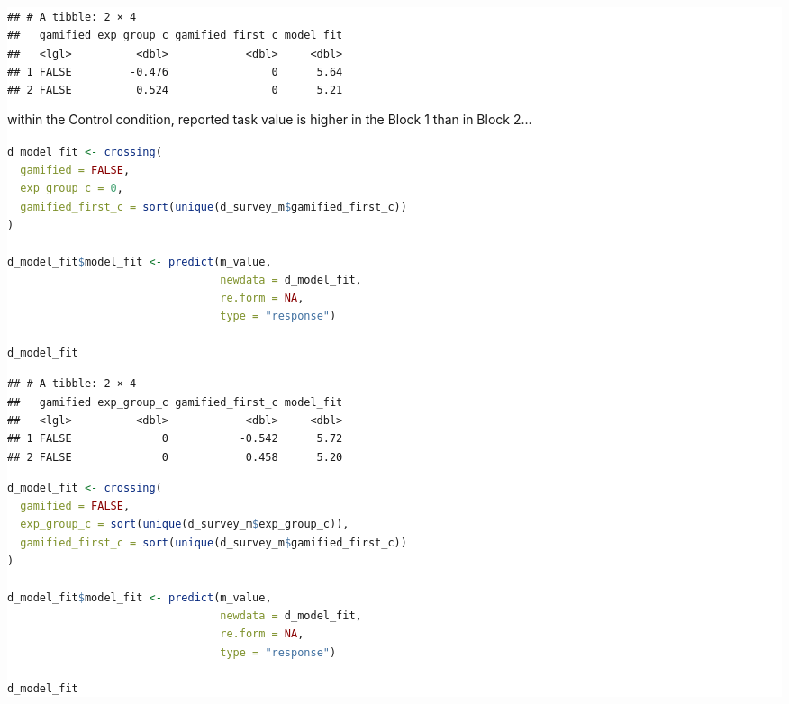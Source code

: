 
    ## # A tibble: 2 × 4
    ##   gamified exp_group_c gamified_first_c model_fit
    ##   <lgl>          <dbl>            <dbl>     <dbl>
    ## 1 FALSE         -0.476                0      5.64
    ## 2 FALSE          0.524                0      5.21

within the Control condition, reported task value is higher in the Block
1 than in Block 2…

``` r
d_model_fit <- crossing(
  gamified = FALSE, 
  exp_group_c = 0,
  gamified_first_c = sort(unique(d_survey_m$gamified_first_c))
)

d_model_fit$model_fit <- predict(m_value,
                                 newdata = d_model_fit,
                                 re.form = NA, 
                                 type = "response")

d_model_fit
```

    ## # A tibble: 2 × 4
    ##   gamified exp_group_c gamified_first_c model_fit
    ##   <lgl>          <dbl>            <dbl>     <dbl>
    ## 1 FALSE              0           -0.542      5.72
    ## 2 FALSE              0            0.458      5.20

``` r
d_model_fit <- crossing(
  gamified = FALSE, 
  exp_group_c = sort(unique(d_survey_m$exp_group_c)),
  gamified_first_c = sort(unique(d_survey_m$gamified_first_c))
)

d_model_fit$model_fit <- predict(m_value,
                                 newdata = d_model_fit,
                                 re.form = NA, 
                                 type = "response")

d_model_fit
```
